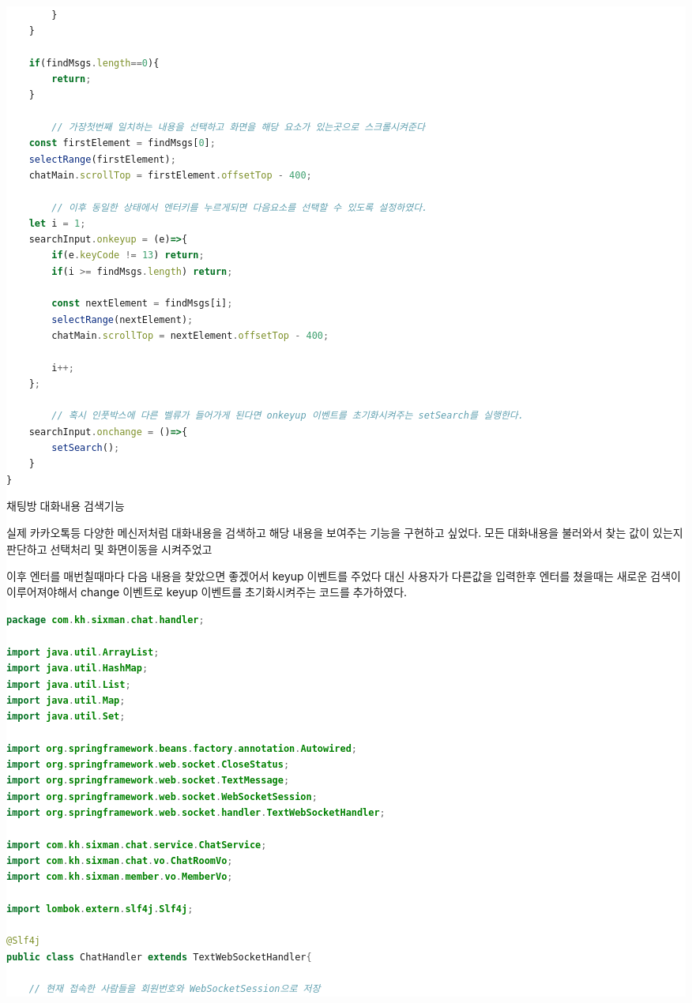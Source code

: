 ```jsx
        }
    }

    if(findMsgs.length==0){
        return;
    }

		// 가장첫번째 일치하는 내용을 선택하고 화면을 해당 요소가 있는곳으로 스크롤시켜준다
    const firstElement = findMsgs[0];
    selectRange(firstElement);
    chatMain.scrollTop = firstElement.offsetTop - 400;

		// 이후 동일한 상태에서 엔터키를 누르게되면 다음요소를 선택할 수 있도록 설정하였다.
    let i = 1;
    searchInput.onkeyup = (e)=>{
        if(e.keyCode != 13) return;
        if(i >= findMsgs.length) return;

        const nextElement = findMsgs[i];
        selectRange(nextElement);
        chatMain.scrollTop = nextElement.offsetTop - 400;

        i++;
    };

		// 혹시 인풋박스에 다른 벨류가 들어가게 된다면 onkeyup 이벤트를 초기화시켜주는 setSearch를 실행한다.
    searchInput.onchange = ()=>{
        setSearch();
    }
}
```

채팅방 대화내용 검색기능

실제 카카오톡등 다양한 메신저처럼 대화내용을 검색하고 해당 내용을 보여주는 기능을 구현하고 싶었다. 모든 대화내용을 불러와서 찾는 값이 있는지 판단하고 선택처리 및 화면이동을 시켜주었고

이후 엔터를 매번칠때마다 다음 내용을 찾았으면 좋겠어서 keyup 이벤트를 주었다 대신 사용자가 다른값을 입력한후 엔터를 쳤을때는 새로운 검색이 이루어져야해서 change 이벤트로 keyup 이벤트를 초기화시켜주는 코드를 추가하였다.

```java
package com.kh.sixman.chat.handler;

import java.util.ArrayList;
import java.util.HashMap;
import java.util.List;
import java.util.Map;
import java.util.Set;

import org.springframework.beans.factory.annotation.Autowired;
import org.springframework.web.socket.CloseStatus;
import org.springframework.web.socket.TextMessage;
import org.springframework.web.socket.WebSocketSession;
import org.springframework.web.socket.handler.TextWebSocketHandler;

import com.kh.sixman.chat.service.ChatService;
import com.kh.sixman.chat.vo.ChatRoomVo;
import com.kh.sixman.member.vo.MemberVo;

import lombok.extern.slf4j.Slf4j;

@Slf4j
public class ChatHandler extends TextWebSocketHandler{

	// 현재 접속한 사람들을 회원번호와 WebSocketSession으로 저장
```